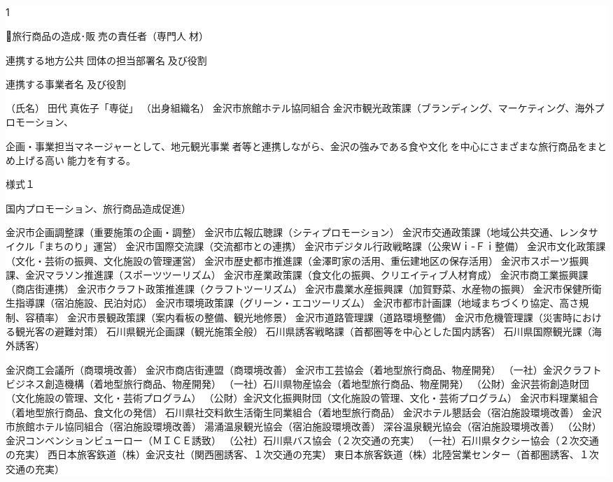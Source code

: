 1

旅行商品の造成･販
売の責任者（専門人
材）

連携する地方公共
団体の担当部署名
及び役割

連携する事業者名
及び役割

（氏名）
田代  真佐子「専従」
（出身組織名）
金沢市旅館ホテル協同組合
金沢市観光政策課（ブランディング、マーケティング、海外プロモーション、

企画・事業担当マネージャーとして、地元観光事業
者等と連携しながら、金沢の強みである食や文化
を中心にさまざまな旅行商品をまとめ上げる高い
能力を有する。

様式１

国内プロモーション、旅行商品造成促進）

金沢市企画調整課（重要施策の企画・調整）
金沢市広報広聴課（シティプロモーション）
金沢市交通政策課（地域公共交通、レンタサイクル「まちのり」運営）
金沢市国際交流課（交流都市との連携）
金沢市デジタル行政戦略課（公衆Ｗｉ-Ｆｉ整備）
金沢市文化政策課（文化・芸術の振興、文化施設の管理運営）
金沢市歴史都市推進課（金澤町家の活用、重伝建地区の保存活用）
金沢市スポーツ振興課、金沢マラソン推進課（スポーツツーリズム）
金沢市産業政策課（食文化の振興、クリエイティブ人材育成）
金沢市商工業振興課（商店街連携）
金沢市クラフト政策推進課（クラフトツーリズム）
金沢市農業水産振興課（加賀野菜、水産物の振興）
金沢市保健所衛生指導課（宿泊施設、民泊対応）
金沢市環境政策課（グリーン・エコツーリズム）
金沢市都市計画課（地域まちづくり協定、高さ規制、容積率）
金沢市景観政策課（案内看板の整備、観光地修景）
金沢市道路管理課（道路環境整備）
金沢市危機管理課（災害時における観光客の避難対策）
石川県観光企画課（観光施策全般）
石川県誘客戦略課（首都圏等を中心とした国内誘客）
石川県国際観光課（海外誘客）

金沢商工会議所（商環境改善）
金沢市商店街連盟（商環境改善）
金沢市工芸協会（着地型旅行商品、物産開発）
（一社）金沢クラフトビジネス創造機構（着地型旅行商品、物産開発）
（一社）石川県物産協会（着地型旅行商品、物産開発）
（公財）金沢芸術創造財団（文化施設の管理、文化・芸術プログラム）
（公財）金沢文化振興財団（文化施設の管理、文化・芸術プログラム）
金沢市料理業組合（着地型旅行商品、食文化の発信）
石川県社交料飲生活衛生同業組合（着地型旅行商品）
金沢ホテル懇話会（宿泊施設環境改善）
金沢市旅館ホテル協同組合（宿泊施設環境改善）
湯涌温泉観光協会（宿泊施設環境改善）
深谷温泉観光協会（宿泊施設環境改善）
（公財）金沢コンベンションビューロー（ＭＩＣＥ誘致）
（公社）石川県バス協会（２次交通の充実）
（一社）石川県タクシー協会（２次交通の充実）
西日本旅客鉃道（株）金沢支社（関西圏誘客、１次交通の充実）
東日本旅客鉃道（株）北陸営業センター（首都圏誘客、１次交通の充実）